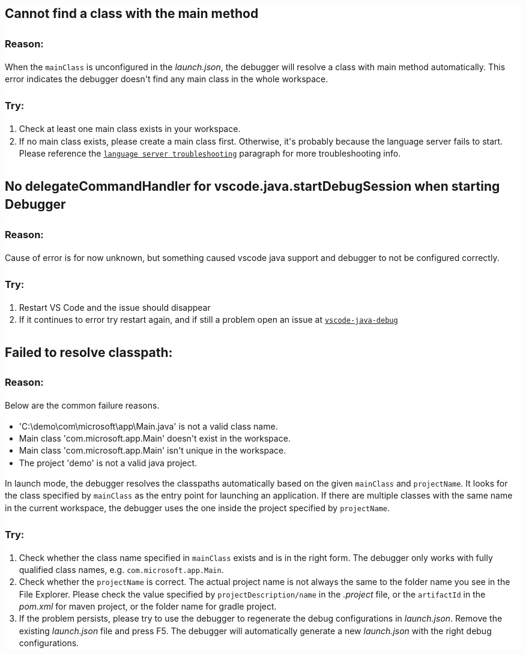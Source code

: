 ## Cannot find a class with the main method

### Reason:

When the `mainClass` is unconfigured in the _launch.json_, the debugger will
resolve a class with main method automatically. This error indicates the
debugger doesn't find any main class in the whole workspace.

### Try:

1. Check at least one main class exists in your workspace.
2. If no main class exists, please create a main class first. Otherwise, it's
   probably because the language server fails to start. Please reference the
   [`language server troubleshooting`](#try) paragraph for more troubleshooting
   info.

## No delegateCommandHandler for vscode.java.startDebugSession when starting Debugger

### Reason:

Cause of error is for now unknown, but something caused vscode java support and
debugger to not be configured correctly.

### Try:

1. Restart VS Code and the issue should disappear
2. If it continues to error try restart again, and if still a problem open an
   issue at [`vscode-java-debug`](HTTPS://github.com/Microsoft/vscode-java-debug)

## Failed to resolve classpath:

### Reason:

Below are the common failure reasons.

-   'C:\demo\com\microsoft\app\Main.java' is not a valid class name.
-   Main class 'com.microsoft.app.Main' doesn't exist in the workspace.
-   Main class 'com.microsoft.app.Main' isn't unique in the workspace.
-   The project 'demo' is not a valid java project.

In launch mode, the debugger resolves the classpaths automatically based on the
given `mainClass` and `projectName`. It looks for the class specified by
`mainClass` as the entry point for launching an application. If there are
multiple classes with the same name in the current workspace, the debugger uses
the one inside the project specified by `projectName`.

### Try:

1. Check whether the class name specified in `mainClass` exists and is in the
   right form. The debugger only works with fully qualified class names, e.g.
   `com.microsoft.app.Main`.
2. Check whether the `projectName` is correct. The actual project name is not
   always the same to the folder name you see in the File Explorer. Please check
   the value specified by `projectDescription/name` in the _.project_ file, or
   the `artifactId` in the _pom.xml_ for maven project, or the folder name for
   gradle project.
3. If the problem persists, please try to use the debugger to regenerate the
   debug configurations in _launch.json_. Remove the existing _launch.json_ file
   and press F5. The debugger will automatically generate a new _launch.json_
   with the right debug configurations.
